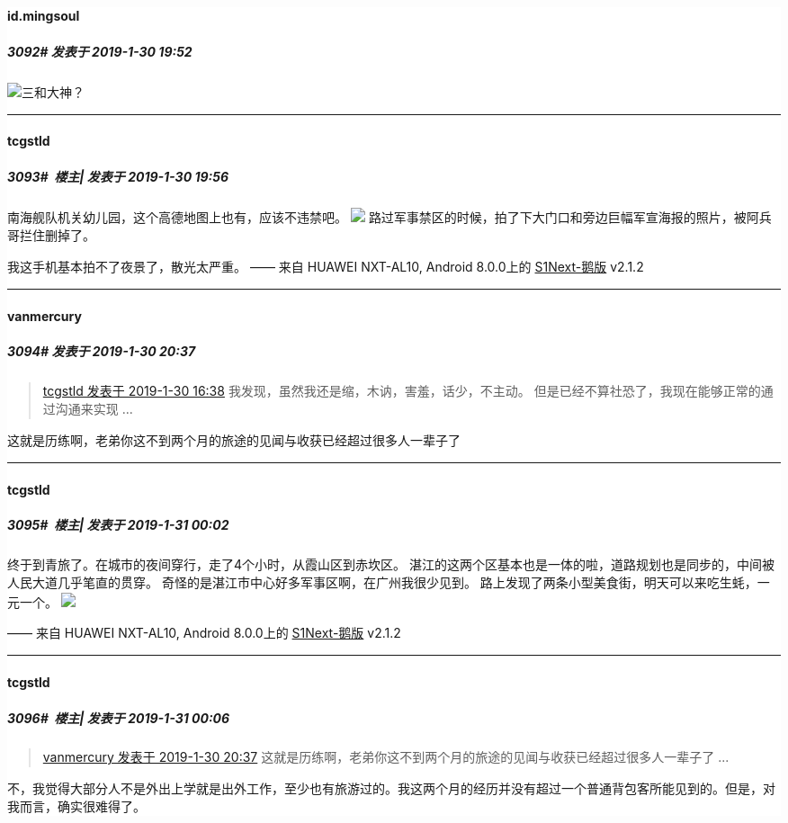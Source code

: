 ####  id.mingsoul  
##### 3092#       发表于 2019-1-30 19:52

<img src="https://static.saraba1st.com/image/smiley/face2017/112.png" referrerpolicy="no-referrer">三和大神？

*****

####  tcgstld  
##### 3093#         楼主| 发表于 2019-1-30 19:56

南海舰队机关幼儿园，这个高德地图上也有，应该不违禁吧。
<img src="https://i.loli.net/2019/01/30/5c518c843a856.jpg" referrerpolicy="no-referrer">
路过军事禁区的时候，拍了下大门口和旁边巨幅军宣海报的照片，被阿兵哥拦住删掉了。

我这手机基本拍不了夜景了，散光太严重。
—— 来自 HUAWEI NXT-AL10, Android 8.0.0上的 [S1Next-鹅版](https://github.com/ykrank/S1-Next/releases) v2.1.2

*****

####  vanmercury  
##### 3094#       发表于 2019-1-30 20:37

<blockquote><a href="httphttps://bbs.saraba1st.com/2b/forum.php?mod=redirect&amp;goto=findpost&amp;pid=42436987&amp;ptid=1785863" target="_blank">tcgstld 发表于 2019-1-30 16:38</a>
我发现，虽然我还是缩，木讷，害羞，话少，不主动。
但是已经不算社恐了，我现在能够正常的通过沟通来实现 ...</blockquote>
这就是历练啊，老弟你这不到两个月的旅途的见闻与收获已经超过很多人一辈子了

*****

####  tcgstld  
##### 3095#         楼主| 发表于 2019-1-31 00:02

终于到青旅了。在城市的夜间穿行，走了4个小时，从霞山区到赤坎区。
湛江的这两个区基本也是一体的啦，道路规划也是同步的，中间被人民大道几乎笔直的贯穿。
奇怪的是湛江市中心好多军事区啊，在广州我很少见到。
路上发现了两条小型美食街，明天可以来吃生蚝，一元一个。
<img src="https://i.loli.net/2019/01/30/5c51c8fc0d3fb.jpg" referrerpolicy="no-referrer">

—— 来自 HUAWEI NXT-AL10, Android 8.0.0上的 [S1Next-鹅版](https://github.com/ykrank/S1-Next/releases) v2.1.2

*****

####  tcgstld  
##### 3096#         楼主| 发表于 2019-1-31 00:06

<blockquote><a href="httphttps://bbs.saraba1st.com/2b/forum.php?mod=redirect&amp;goto=findpost&amp;pid=42439405&amp;ptid=1785863" target="_blank">vanmercury 发表于 2019-1-30 20:37</a>
这就是历练啊，老弟你这不到两个月的旅途的见闻与收获已经超过很多人一辈子了 ...</blockquote>
不，我觉得大部分人不是外出上学就是出外工作，至少也有旅游过的。我这两个月的经历并没有超过一个普通背包客所能见到的。但是，对我而言，确实很难得了。
